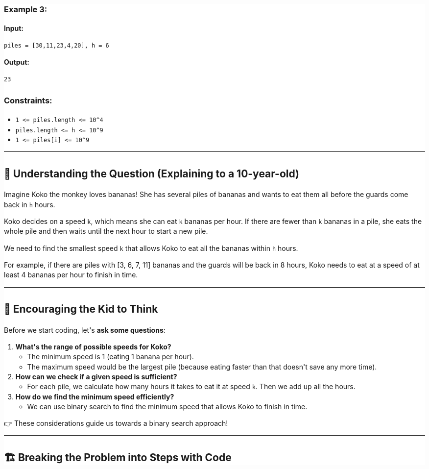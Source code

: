 ### **Example 3:**
**Input:** 
```
piles = [30,11,23,4,20], h = 6
```
**Output:** 
```
23
```

### **Constraints:**
- `1 <= piles.length <= 10^4`
- `piles.length <= h <= 10^9`
- `1 <= piles[i] <= 10^9`

---

## 📌 Understanding the Question (Explaining to a 10-year-old)

Imagine Koko the monkey loves bananas! She has several piles of bananas and wants to eat them all before the guards come back in `h` hours.

Koko decides on a speed `k`, which means she can eat `k` bananas per hour. If there are fewer than `k` bananas in a pile, she eats the whole pile and then waits until the next hour to start a new pile.

We need to find the smallest speed `k` that allows Koko to eat all the bananas within `h` hours.

For example, if there are piles with [3, 6, 7, 11] bananas and the guards will be back in 8 hours, Koko needs to eat at a speed of at least 4 bananas per hour to finish in time.

---

## 🧠 Encouraging the Kid to Think

Before we start coding, let's **ask some questions**:
1. **What's the range of possible speeds for Koko?**
   - The minimum speed is 1 (eating 1 banana per hour).
   - The maximum speed would be the largest pile (because eating faster than that doesn't save any more time).
2. **How can we check if a given speed is sufficient?**
   - For each pile, we calculate how many hours it takes to eat it at speed `k`. Then we add up all the hours.
3. **How do we find the minimum speed efficiently?**
   - We can use binary search to find the minimum speed that allows Koko to finish in time.

👉 These considerations guide us towards a binary search approach!

---

## 🏗️ Breaking the Problem into Steps with Code
